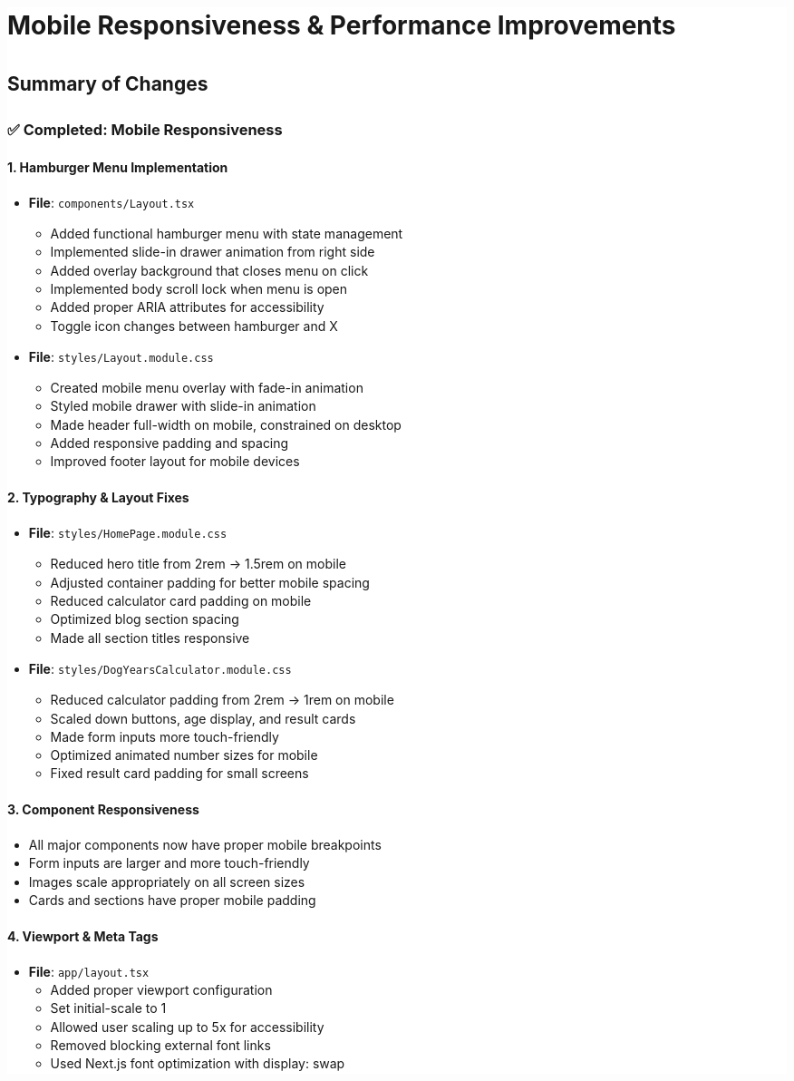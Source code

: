 # Mobile Responsiveness & Performance Improvements

## Summary of Changes

### ✅ Completed: Mobile Responsiveness

#### 1. Hamburger Menu Implementation
- **File**: `components/Layout.tsx`
  - Added functional hamburger menu with state management
  - Implemented slide-in drawer animation from right side
  - Added overlay background that closes menu on click
  - Implemented body scroll lock when menu is open
  - Added proper ARIA attributes for accessibility
  - Toggle icon changes between hamburger and X

- **File**: `styles/Layout.module.css`
  - Created mobile menu overlay with fade-in animation
  - Styled mobile drawer with slide-in animation
  - Made header full-width on mobile, constrained on desktop
  - Added responsive padding and spacing
  - Improved footer layout for mobile devices

#### 2. Typography & Layout Fixes
- **File**: `styles/HomePage.module.css`
  - Reduced hero title from 2rem → 1.5rem on mobile
  - Adjusted container padding for better mobile spacing
  - Reduced calculator card padding on mobile
  - Optimized blog section spacing
  - Made all section titles responsive

- **File**: `styles/DogYearsCalculator.module.css`
  - Reduced calculator padding from 2rem → 1rem on mobile
  - Scaled down buttons, age display, and result cards
  - Made form inputs more touch-friendly
  - Optimized animated number sizes for mobile
  - Fixed result card padding for small screens

#### 3. Component Responsiveness
- All major components now have proper mobile breakpoints
- Form inputs are larger and more touch-friendly
- Images scale appropriately on all screen sizes
- Cards and sections have proper mobile padding

#### 4. Viewport & Meta Tags
- **File**: `app/layout.tsx`
  - Added proper viewport configuration
  - Set initial-scale to 1
  - Allowed user scaling up to 5x for accessibility
  - Removed blocking external font links
  - Used Next.js font optimization with display: swap
